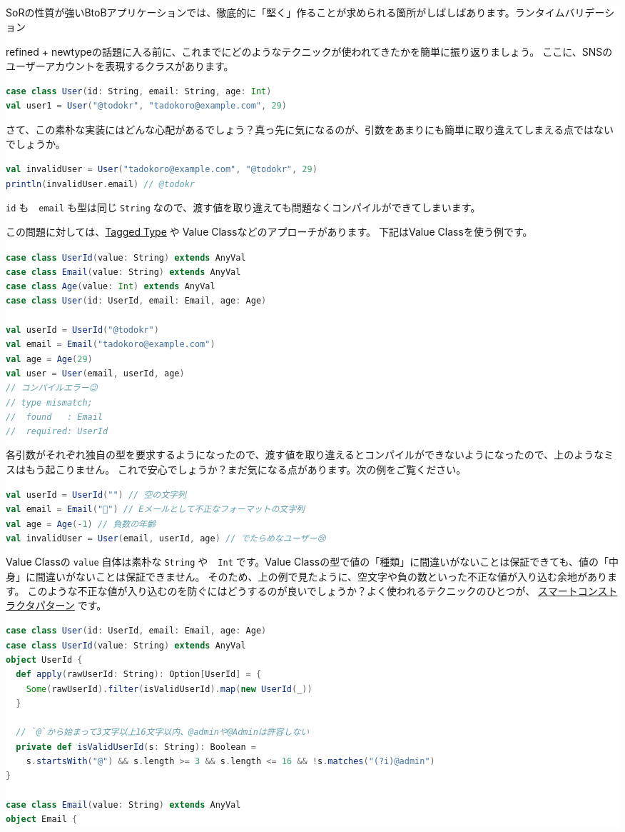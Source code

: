SoRの性質が強いBtoBアプリケーションでは、徹底的に「堅く」作ることが求められる箇所がしばしばあります。ランタイムバリデーション

refined + newtypeの話題に入る前に、これまでにどのようなテクニックが使われてきたかを簡単に振り返りましょう。
ここに、SNSのユーザーアカウントを表現するクラスがあります。

```scala
case class User(id: String, email: String, age: Int)
val user1 = User("@todokr", "tadokoro@example.com", 29)
```

さて、この素朴な実装にはどんな心配があるでしょう？真っ先に気になるのが、引数をあまりにも簡単に取り違えてしまえる点ではないでしょうか。

```scala
val invalidUser = User("tadokoro@example.com", "@todokr", 29)
println(invalidUser.email) // @todokr
```

`id` も　`email` も型は同じ `String` なので、渡す値を取り違えても問題なくコンパイルができてしまいます。

この問題に対しては、[Tagged Type](http://kxbmap.github.io/slides/scalaz-tagged-type/#0) や Value Classなどのアプローチがあります。
下記はValue Classを使う例です。

```scala
case class UserId(value: String) extends AnyVal
case class Email(value: String) extends AnyVal
case class Age(value: Int) extends AnyVal
case class User(id: UserId, email: Email, age: Age)

val userId = UserId("@todokr")
val email = Email("tadokoro@example.com")
val age = Age(29)
val user = User(email, userId, age)
// コンパイルエラー😉
// type mismatch;
//  found   : Email
//  required: UserId
```


各引数がそれぞれ独自の型を要求するようになったので、渡す値を取り違えるとコンパイルができないようになったので、上のようなミスはもう起こりません。
これで安心でしょうか？まだ気になる点があります。次の例をご覧ください。

```scala
val userId = UserId("") // 空の文字列
val email = Email("📧") // Eメールとして不正なフォーマットの文字列
val age = Age(-1) // 負数の年齢
val invalidUser = User(email, userId, age) // でたらめなユーザー😢
```

Value Classの `value` 自体は素朴な `String` や　`Int` です。Value Classの型で値の「種類」に間違いがないことは保証できても、値の「中身」に間違いがないことは保証できません。
そのため、上の例で見たように、空文字や負の数といった不正な値が入り込む余地があります。
このような不正な値が入り込むのを防ぐにはどうするのが良いでしょうか？よく使われるテクニックのひとつが、 [スマートコンストラクタパターン](https://wiki.haskell.org/Smart_constructors) です。

```scala
case class User(id: UserId, email: Email, age: Age)
case class UserId(value: String) extends AnyVal
object UserId {
  def apply(rawUserId: String): Option[UserId] = {
    Some(rawUserId).filter(isValidUserId).map(new UserId(_))
  }

  // `@`から始まって3文字以上16文字以内、@adminや@Adminは許容しない
  private def isValidUserId(s: String): Boolean =
    s.startsWith("@") && s.length >= 3 && s.length <= 16 && !s.matches("(?i)@admin")
}

case class Email(value: String) extends AnyVal
object Email {
```